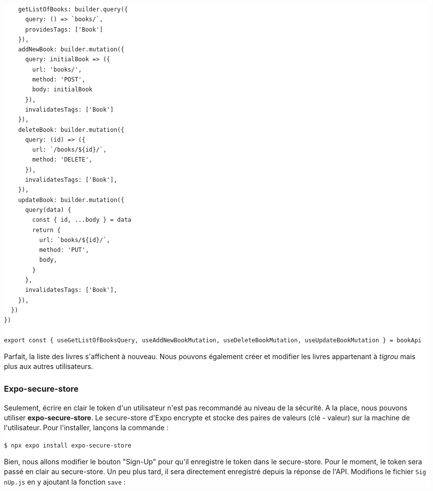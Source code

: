 ```
    getListOfBooks: builder.query({
      query: () => `books/`,
      providesTags: ['Book']
    }),
    addNewBook: builder.mutation({
      query: initialBook => ({
        url: 'books/',
        method: 'POST',
        body: initialBook
      }),
      invalidatesTags: ['Book']
    }),
    deleteBook: builder.mutation({
      query: (id) => ({
        url: `/books/${id}/`,
        method: 'DELETE',
      }),
      invalidatesTags: ['Book'],
    }),
    updateBook: builder.mutation({
      query(data) {
        const { id, ...body } = data
        return {
          url: `books/${id}/`,
          method: 'PUT',
          body,
        }
      },
      invalidatesTags: ['Book'],
    }),
  })
})

export const { useGetListOfBooksQuery, useAddNewBookMutation, useDeleteBookMutation, useUpdateBookMutation } = bookApi
```

Parfait, la liste des livres s'affichent à nouveau. Nous pouvons également créer et modifier les livres appartenant à *tigrou* mais plus aux autres utilisateurs. 

### Expo-secure-store

Seulement, écrire en clair le token d'un utilisateur n'est pas recommandé au niveau de la sécurité. A la place, nous pouvons utiliser **expo-secure-store**. Le secure-store d'Expo encrypte et stocke des paires de valeurs (clé - valeur) sur la machine de l'utilisateur. Pour l'installer, lançons la commande :

```
$ npx expo install expo-secure-store
```

Bien, nous allons modifier le bouton "Sign-Up" pour qu'il enregistre le token dans le secure-store. Pour le moment, le token sera passé en clair au secure-store. Un peu plus tard, il sera directement enregistré depuis la réponse de l'API. Modifions le fichier `SignUp.js` en y ajoutant la fonction `save` :
